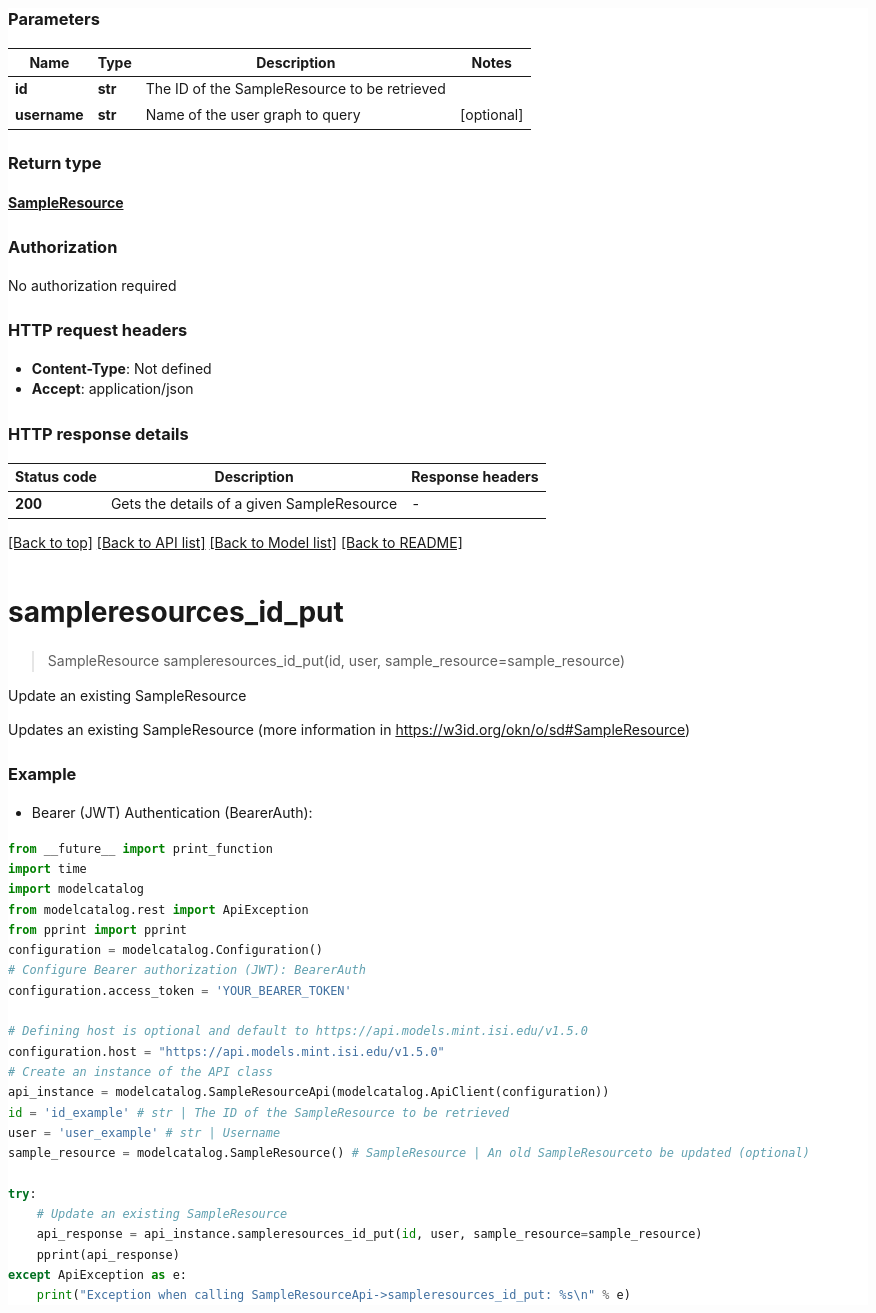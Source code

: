 ### Parameters

Name | Type | Description  | Notes
------------- | ------------- | ------------- | -------------
 **id** | **str**| The ID of the SampleResource to be retrieved | 
 **username** | **str**| Name of the user graph to query | [optional] 

### Return type

[**SampleResource**](SampleResource.md)

### Authorization

No authorization required

### HTTP request headers

 - **Content-Type**: Not defined
 - **Accept**: application/json

### HTTP response details
| Status code | Description | Response headers |
|-------------|-------------|------------------|
**200** | Gets the details of a given SampleResource |  -  |

[[Back to top]](#) [[Back to API list]](../#documentation-for-api-endpoints) [[Back to Model list]](../#documentation-for-models) [[Back to README]](../)

# **sampleresources_id_put**
> SampleResource sampleresources_id_put(id, user, sample_resource=sample_resource)

Update an existing SampleResource

Updates an existing SampleResource (more information in https://w3id.org/okn/o/sd#SampleResource)

### Example

* Bearer (JWT) Authentication (BearerAuth):
```python
from __future__ import print_function
import time
import modelcatalog
from modelcatalog.rest import ApiException
from pprint import pprint
configuration = modelcatalog.Configuration()
# Configure Bearer authorization (JWT): BearerAuth
configuration.access_token = 'YOUR_BEARER_TOKEN'

# Defining host is optional and default to https://api.models.mint.isi.edu/v1.5.0
configuration.host = "https://api.models.mint.isi.edu/v1.5.0"
# Create an instance of the API class
api_instance = modelcatalog.SampleResourceApi(modelcatalog.ApiClient(configuration))
id = 'id_example' # str | The ID of the SampleResource to be retrieved
user = 'user_example' # str | Username
sample_resource = modelcatalog.SampleResource() # SampleResource | An old SampleResourceto be updated (optional)

try:
    # Update an existing SampleResource
    api_response = api_instance.sampleresources_id_put(id, user, sample_resource=sample_resource)
    pprint(api_response)
except ApiException as e:
    print("Exception when calling SampleResourceApi->sampleresources_id_put: %s\n" % e)
```
